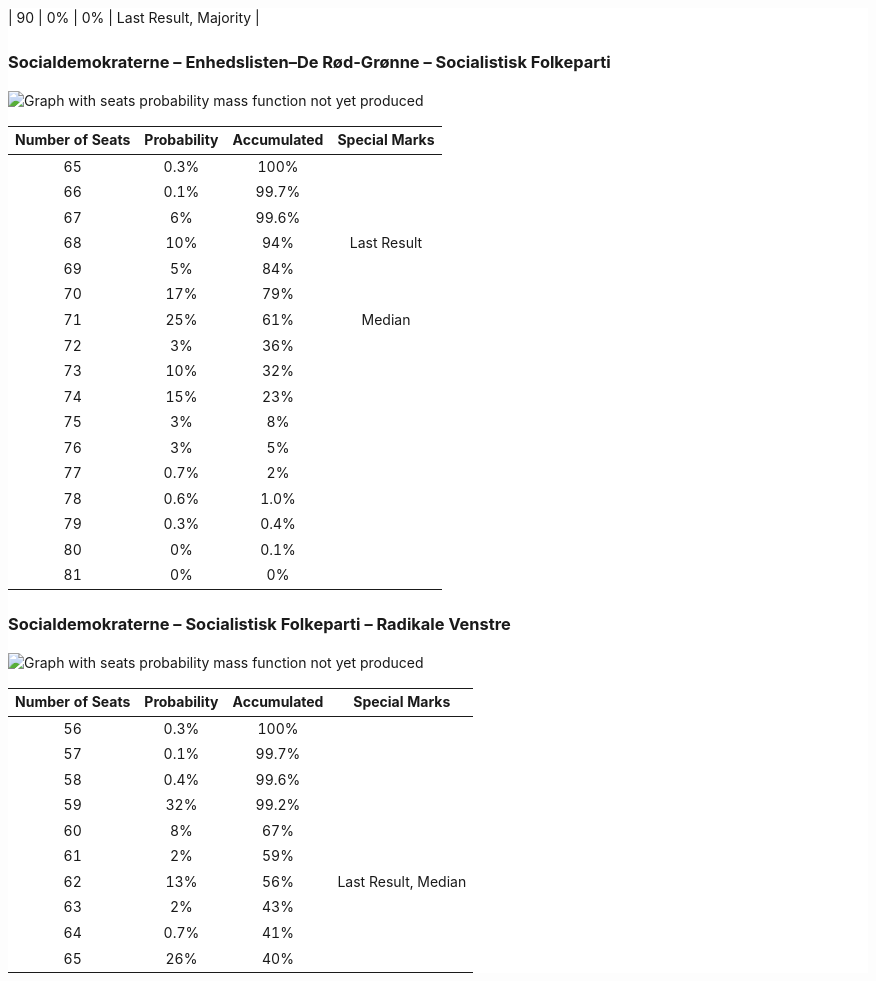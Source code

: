 | 90 | 0% | 0% | Last Result, Majority |

### Socialdemokraterne – Enhedslisten–De Rød-Grønne – Socialistisk Folkeparti

![Graph with seats probability mass function not yet produced](2018-09-11-Norstat-coalitions-seats-pmf-a–ø–f.png "Seats Probability Mass Function")

| Number of Seats | Probability | Accumulated | Special Marks |
|:---------------:|:-----------:|:-----------:|:-------------:|
| 65 | 0.3% | 100% |  |
| 66 | 0.1% | 99.7% |  |
| 67 | 6% | 99.6% |  |
| 68 | 10% | 94% | Last Result |
| 69 | 5% | 84% |  |
| 70 | 17% | 79% |  |
| 71 | 25% | 61% | Median |
| 72 | 3% | 36% |  |
| 73 | 10% | 32% |  |
| 74 | 15% | 23% |  |
| 75 | 3% | 8% |  |
| 76 | 3% | 5% |  |
| 77 | 0.7% | 2% |  |
| 78 | 0.6% | 1.0% |  |
| 79 | 0.3% | 0.4% |  |
| 80 | 0% | 0.1% |  |
| 81 | 0% | 0% |  |

### Socialdemokraterne – Socialistisk Folkeparti – Radikale Venstre

![Graph with seats probability mass function not yet produced](2018-09-11-Norstat-coalitions-seats-pmf-a–f–b.png "Seats Probability Mass Function")

| Number of Seats | Probability | Accumulated | Special Marks |
|:---------------:|:-----------:|:-----------:|:-------------:|
| 56 | 0.3% | 100% |  |
| 57 | 0.1% | 99.7% |  |
| 58 | 0.4% | 99.6% |  |
| 59 | 32% | 99.2% |  |
| 60 | 8% | 67% |  |
| 61 | 2% | 59% |  |
| 62 | 13% | 56% | Last Result, Median |
| 63 | 2% | 43% |  |
| 64 | 0.7% | 41% |  |
| 65 | 26% | 40% |  |